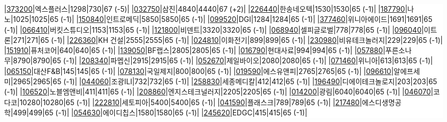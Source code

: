 |[373200](https://finance.daum.net/quotes/A373200)|엑스플러스|1298|730|67 (-5)|
|[032750](https://finance.daum.net/quotes/A032750)|삼진|4840|4440|67 (+2)|
|[226440](https://finance.daum.net/quotes/A226440)|한송네오텍|1530|1530|65 (-1)|
|[187790](https://finance.daum.net/quotes/A187790)|나노|1025|1025|65 (-1)|
|[150840](https://finance.daum.net/quotes/A150840)|인트로메딕|5850|5850|65 (-1)|
|[099520](https://finance.daum.net/quotes/A099520)|DGI|1284|1284|65 (-1)|
|[377460](https://finance.daum.net/quotes/A377460)|위니아에이드|1691|1691|65 (-1)|
|[066410](https://finance.daum.net/quotes/A066410)|버킷스튜디오|1153|1153|65 (-1)|
|[121800](https://finance.daum.net/quotes/A121800)|비덴트|3320|3320|65 (-1)|
|[068940](https://finance.daum.net/quotes/A068940)|셀피글로벌|778|778|65 (-1)|
|[096040](https://finance.daum.net/quotes/A096040)|이트론|271|271|65 (-1)|
|[226360](https://finance.daum.net/quotes/A226360)|KH 건설|2555|2555|65 (-1)|
|[024810](https://finance.daum.net/quotes/A024810)|이화전기|899|899|65 (-1)|
|[230980](https://finance.daum.net/quotes/A230980)|비유테크놀러지|229|229|65 (-1)|
|[151910](https://finance.daum.net/quotes/A151910)|퓨처코어|640|640|65 (-1)|
|[139050](https://finance.daum.net/quotes/A139050)|BF랩스|2805|2805|65 (-1)|
|[016790](https://finance.daum.net/quotes/A016790)|현대사료|994|994|65 (-1)|
|[057880](https://finance.daum.net/quotes/A057880)|푸른소나무|8790|8790|65 (-1)|
|[208340](https://finance.daum.net/quotes/A208340)|파멥신|2915|2915|65 (-1)|
|[052670](https://finance.daum.net/quotes/A052670)|제일바이오|2080|2080|65 (-1)|
|[071460](https://finance.daum.net/quotes/A071460)|위니아|613|613|65 (-1)|
|[065150](https://finance.daum.net/quotes/A065150)|대산F&B|145|145|65 (-1)|
|[078130](https://finance.daum.net/quotes/A078130)|국일제지|800|800|65 (-1)|
|[019590](https://finance.daum.net/quotes/A019590)|에스유앤피|2765|2765|65 (-1)|
|[096610](https://finance.daum.net/quotes/A096610)|알에프세미|2965|2965|65 (-1)|
|[044060](https://finance.daum.net/quotes/A044060)|조광ILI|732|732|65 (-1)|
|[258830](https://finance.daum.net/quotes/A258830)|세종메디칼|412|412|65 (-1)|
|[196490](https://finance.daum.net/quotes/A196490)|디에이테크놀로지|203|203|65 (-1)|
|[106520](https://finance.daum.net/quotes/A106520)|노블엠앤비|411|411|65 (-1)|
|[208860](https://finance.daum.net/quotes/A208860)|엔지스테크널러지|2205|2205|65 (-1)|
|[014200](https://finance.daum.net/quotes/A014200)|광림|6040|6040|65 (-1)|
|[046070](https://finance.daum.net/quotes/A046070)|코다코|10280|10280|65 (-1)|
|[222810](https://finance.daum.net/quotes/A222810)|세토피아|5400|5400|65 (-1)|
|[041590](https://finance.daum.net/quotes/A041590)|플래스크|789|789|65 (-1)|
|[217480](https://finance.daum.net/quotes/A217480)|에스디생명공학|499|499|65 (-1)|
|[054630](https://finance.daum.net/quotes/A054630)|에이디칩스|1580|1580|65 (-1)|
|[245620](https://finance.daum.net/quotes/A245620)|EDGC|415|415|65 (-1)|